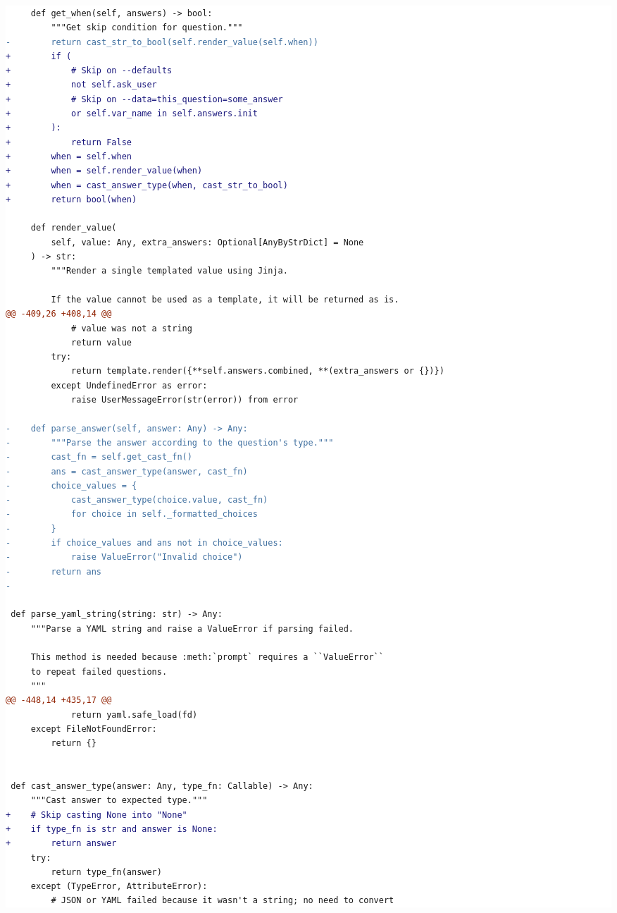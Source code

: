 ```diff
     def get_when(self, answers) -> bool:
         """Get skip condition for question."""
-        return cast_str_to_bool(self.render_value(self.when))
+        if (
+            # Skip on --defaults
+            not self.ask_user
+            # Skip on --data=this_question=some_answer
+            or self.var_name in self.answers.init
+        ):
+            return False
+        when = self.when
+        when = self.render_value(when)
+        when = cast_answer_type(when, cast_str_to_bool)
+        return bool(when)
 
     def render_value(
         self, value: Any, extra_answers: Optional[AnyByStrDict] = None
     ) -> str:
         """Render a single templated value using Jinja.
 
         If the value cannot be used as a template, it will be returned as is.
@@ -409,26 +408,14 @@
             # value was not a string
             return value
         try:
             return template.render({**self.answers.combined, **(extra_answers or {})})
         except UndefinedError as error:
             raise UserMessageError(str(error)) from error
 
-    def parse_answer(self, answer: Any) -> Any:
-        """Parse the answer according to the question's type."""
-        cast_fn = self.get_cast_fn()
-        ans = cast_answer_type(answer, cast_fn)
-        choice_values = {
-            cast_answer_type(choice.value, cast_fn)
-            for choice in self._formatted_choices
-        }
-        if choice_values and ans not in choice_values:
-            raise ValueError("Invalid choice")
-        return ans
-
 
 def parse_yaml_string(string: str) -> Any:
     """Parse a YAML string and raise a ValueError if parsing failed.
 
     This method is needed because :meth:`prompt` requires a ``ValueError``
     to repeat failed questions.
     """
@@ -448,14 +435,17 @@
             return yaml.safe_load(fd)
     except FileNotFoundError:
         return {}
 
 
 def cast_answer_type(answer: Any, type_fn: Callable) -> Any:
     """Cast answer to expected type."""
+    # Skip casting None into "None"
+    if type_fn is str and answer is None:
+        return answer
     try:
         return type_fn(answer)
     except (TypeError, AttributeError):
         # JSON or YAML failed because it wasn't a string; no need to convert
```